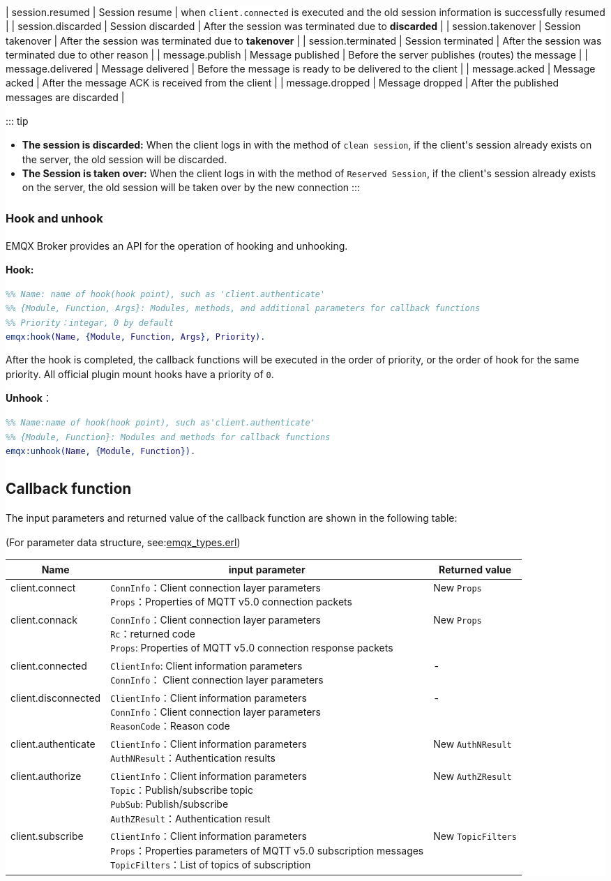 | session.resumed      | Session resume              | when `client.connected` is executed and the old session information is successfully resumed |
| session.discarded    | Session discarded           | After the session was terminated due to **discarded**                                       |
| session.takenover    | Session takenover           | After the session was terminated due to **takenover**                                       |
| session.terminated   | Session terminated          | After the session was terminated due to other reason                                        |
| message.publish      | Message published           | Before the server publishes (routes) the message                                            |
| message.delivered    | Message delivered           | Before the message is ready to be delivered to the client                                   |
| message.acked        | Message acked               | After the message ACK is received from the client                                           |
| message.dropped      | Message dropped             | After the published messages are discarded                                                  |


::: tip
- **The session is discarded:** When the client logs in with the method of  `clean session`, if the client's session already exists on the server, the old session will be discarded.
- **The Session is taken over:** When the client logs in with the method of `Reserved Session`, if the client's session already exists on the server, the old session will be taken over by the new connection
:::

### Hook and unhook

EMQX Broker provides an API for the operation of hooking and unhooking.

**Hook:**

```erlang
%% Name: name of hook(hook point), such as 'client.authenticate'
%% {Module, Function, Args}: Modules, methods, and additional parameters for callback functions
%% Priority：integar, 0 by default
emqx:hook(Name, {Module, Function, Args}, Priority).
```

After the hook is completed, the callback functions will be executed in the order of priority, or the order of hook for the same priority. All official plugin mount hooks have a priority of `0`.

**Unhook**：

```erlang
%% Name:name of hook(hook point), such as'client.authenticate'
%% {Module, Function}: Modules and methods for callback functions
emqx:unhook(Name, {Module, Function}).
```


## Callback function
The input parameters and returned value of the callback function are shown in the following table:

(For parameter data structure, see:[emqx_types.erl](https://github.com/emqx/emqx/tree/master/apps/emqx/src/emqx_types.erl))

| Name                 | input parameter                                                                                                                                                          | Returned value     |
|----------------------|--------------------------------------------------------------------------------------------------------------------------------------------------------------------------|--------------------|
| client.connect       | `ConnInfo`：Client connection layer parameters<br>`Props`：Properties of MQTT v5.0 connection packets                                                                    | New `Props`        |
| client.connack       | `ConnInfo`：Client connection layer parameters <br>`Rc`：returned code<br>`Props`: Properties of MQTT v5.0 connection response packets                                   | New `Props`        |
| client.connected     | `ClientInfo`:  Client information parameters<br>`ConnInfo`： Client connection layer parameters                                                                          | -                  |
| client.disconnected  | `ClientInfo`：Client information parameters<br>`ConnInfo`：Client connection layer parameters<br>`ReasonCode`：Reason code                                               | -                  |
| client.authenticate  | `ClientInfo`：Client information parameters<br>`AuthNResult`：Authentication results                                                                                     | New `AuthNResult`  |
| client.authorize     | `ClientInfo`：Client information parameters<br>`Topic`：Publish/subscribe topic<br>`PubSub`:  Publish/subscribe<br>`AuthZResult`：Authentication result                  | New `AuthZResult`  |
| client.subscribe     | `ClientInfo`：Client information parameters<br/>`Props`：Properties parameters of MQTT v5.0 subscription messages<br>`TopicFilters`：List of topics of subscription      | New `TopicFilters` |